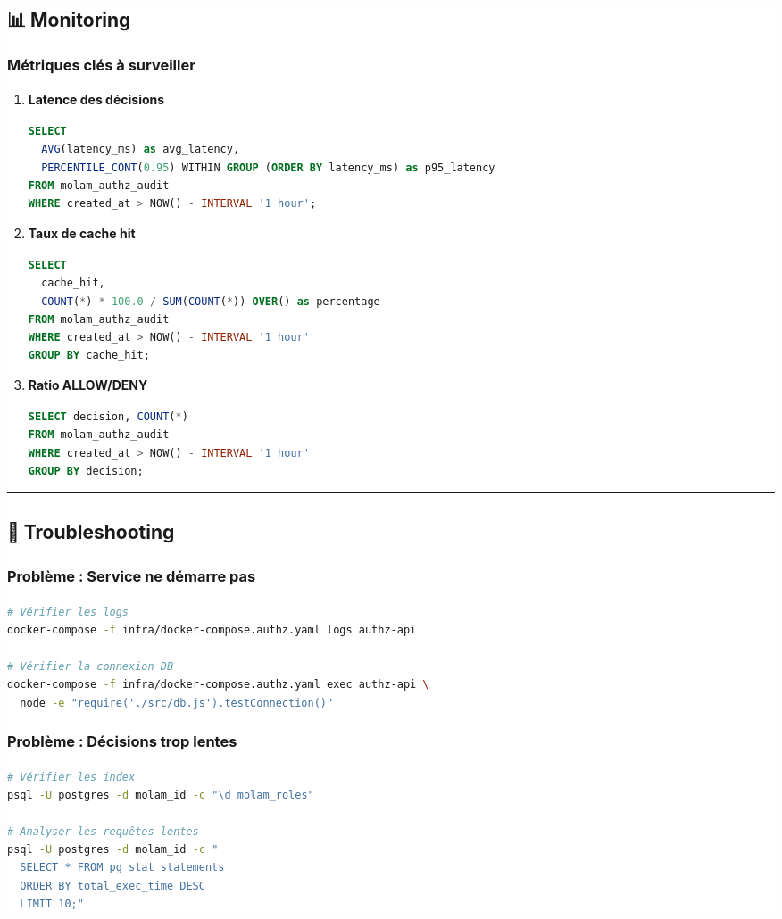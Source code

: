 
## 📊 Monitoring

### Métriques clés à surveiller

1. **Latence des décisions**
   ```sql
   SELECT
     AVG(latency_ms) as avg_latency,
     PERCENTILE_CONT(0.95) WITHIN GROUP (ORDER BY latency_ms) as p95_latency
   FROM molam_authz_audit
   WHERE created_at > NOW() - INTERVAL '1 hour';
   ```

2. **Taux de cache hit**
   ```sql
   SELECT
     cache_hit,
     COUNT(*) * 100.0 / SUM(COUNT(*)) OVER() as percentage
   FROM molam_authz_audit
   WHERE created_at > NOW() - INTERVAL '1 hour'
   GROUP BY cache_hit;
   ```

3. **Ratio ALLOW/DENY**
   ```sql
   SELECT decision, COUNT(*)
   FROM molam_authz_audit
   WHERE created_at > NOW() - INTERVAL '1 hour'
   GROUP BY decision;
   ```

---

## 🚨 Troubleshooting

### Problème : Service ne démarre pas

```bash
# Vérifier les logs
docker-compose -f infra/docker-compose.authz.yaml logs authz-api

# Vérifier la connexion DB
docker-compose -f infra/docker-compose.authz.yaml exec authz-api \
  node -e "require('./src/db.js').testConnection()"
```

### Problème : Décisions trop lentes

```bash
# Vérifier les index
psql -U postgres -d molam_id -c "\d molam_roles"

# Analyser les requêtes lentes
psql -U postgres -d molam_id -c "
  SELECT * FROM pg_stat_statements
  ORDER BY total_exec_time DESC
  LIMIT 10;"
```
